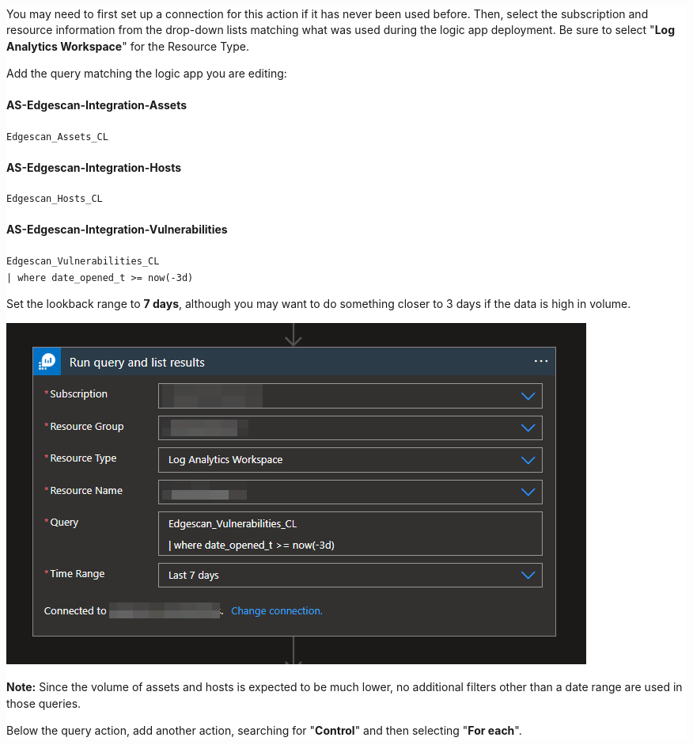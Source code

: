 You may need to first set up a connection for this action if it has never been used before. Then, select the subscription and resource information from the drop-down lists matching what was used during the logic app deployment. Be sure to select "**Log Analytics Workspace**" for the Resource Type.

Add the query matching the logic app you are editing:


#### AS-Edgescan-Integration-Assets
    Edgescan_Assets_CL


#### AS-Edgescan-Integration-Hosts
    Edgescan_Hosts_CL


#### AS-Edgescan-Integration-Vulnerabilities
    Edgescan_Vulnerabilities_CL 
    | where date_opened_t >= now(-3d)

Set the lookback range to **7 days**, although you may want to do something closer to 3 days if the data is high in volume.

![Edgescan_Integration_Final_Set_Up_2](Images/Edgescan_Integration_Final_Set_Up_2.png)

**Note:** Since the volume of assets and hosts is expected to be much lower, no additional filters other than a date range are used in those queries.


Below the query action, add another action, searching for "**Control**" and then selecting "**For each**".
